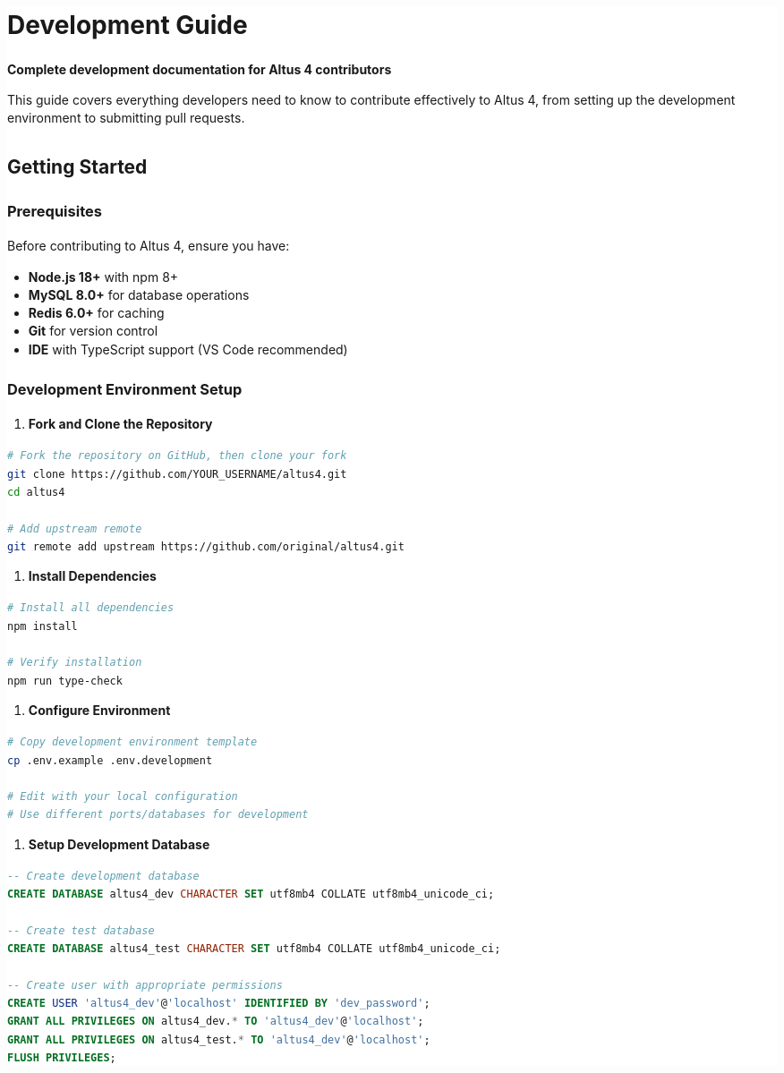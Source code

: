 # Development Guide

**Complete development documentation for Altus 4 contributors**

This guide covers everything developers need to know to contribute effectively to Altus 4, from setting up the development environment to submitting pull requests.

## Getting Started

### Prerequisites

Before contributing to Altus 4, ensure you have:

- **Node.js 18+** with npm 8+
- **MySQL 8.0+** for database operations
- **Redis 6.0+** for caching
- **Git** for version control
- **IDE** with TypeScript support (VS Code recommended)

### Development Environment Setup

1. **Fork and Clone the Repository**

```bash
# Fork the repository on GitHub, then clone your fork
git clone https://github.com/YOUR_USERNAME/altus4.git
cd altus4

# Add upstream remote
git remote add upstream https://github.com/original/altus4.git
```

1. **Install Dependencies**

```bash
# Install all dependencies
npm install

# Verify installation
npm run type-check
```

1. **Configure Environment**

```bash
# Copy development environment template
cp .env.example .env.development

# Edit with your local configuration
# Use different ports/databases for development
```

1. **Setup Development Database**

```sql
-- Create development database
CREATE DATABASE altus4_dev CHARACTER SET utf8mb4 COLLATE utf8mb4_unicode_ci;

-- Create test database
CREATE DATABASE altus4_test CHARACTER SET utf8mb4 COLLATE utf8mb4_unicode_ci;

-- Create user with appropriate permissions
CREATE USER 'altus4_dev'@'localhost' IDENTIFIED BY 'dev_password';
GRANT ALL PRIVILEGES ON altus4_dev.* TO 'altus4_dev'@'localhost';
GRANT ALL PRIVILEGES ON altus4_test.* TO 'altus4_dev'@'localhost';
FLUSH PRIVILEGES;
```
